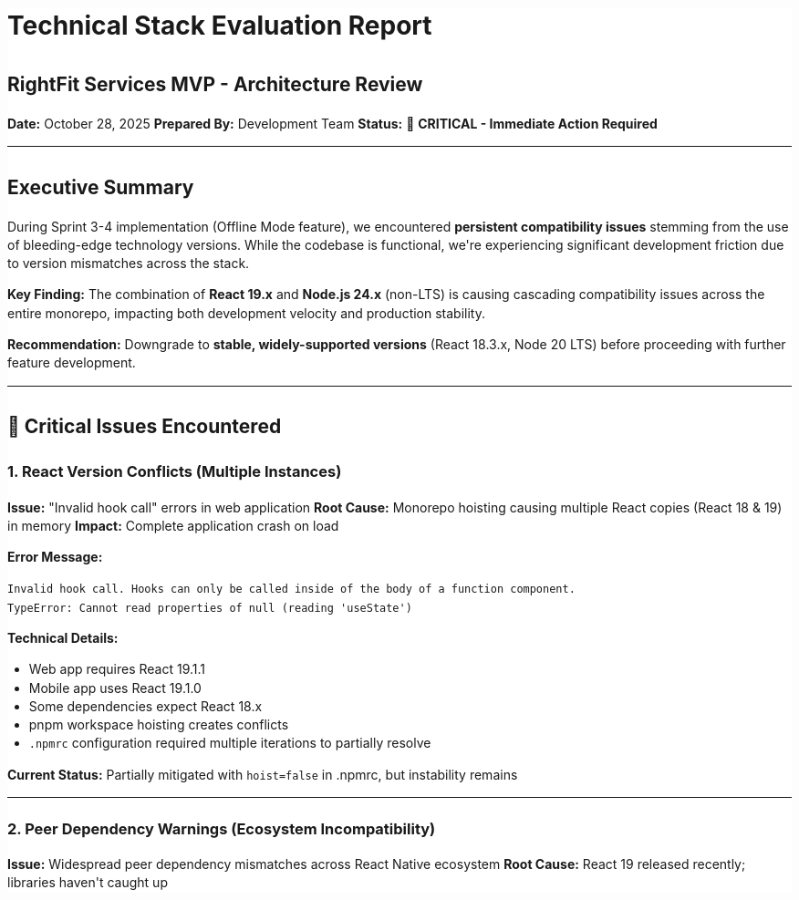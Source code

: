 # Technical Stack Evaluation Report
## RightFit Services MVP - Architecture Review

**Date:** October 28, 2025
**Prepared By:** Development Team
**Status:** 🔴 **CRITICAL - Immediate Action Required**

---

## Executive Summary

During Sprint 3-4 implementation (Offline Mode feature), we encountered **persistent compatibility issues** stemming from the use of bleeding-edge technology versions. While the codebase is functional, we're experiencing significant development friction due to version mismatches across the stack.

**Key Finding:** The combination of **React 19.x** and **Node.js 24.x** (non-LTS) is causing cascading compatibility issues across the entire monorepo, impacting both development velocity and production stability.

**Recommendation:** Downgrade to **stable, widely-supported versions** (React 18.3.x, Node 20 LTS) before proceeding with further feature development.

---

## 🔴 Critical Issues Encountered

### 1. React Version Conflicts (Multiple Instances)

**Issue:** "Invalid hook call" errors in web application
**Root Cause:** Monorepo hoisting causing multiple React copies (React 18 & 19) in memory
**Impact:** Complete application crash on load

**Error Message:**
```
Invalid hook call. Hooks can only be called inside of the body of a function component.
TypeError: Cannot read properties of null (reading 'useState')
```

**Technical Details:**
- Web app requires React 19.1.1
- Mobile app uses React 19.1.0
- Some dependencies expect React 18.x
- pnpm workspace hoisting creates conflicts
- `.npmrc` configuration required multiple iterations to partially resolve

**Current Status:** Partially mitigated with `hoist=false` in .npmrc, but instability remains

---

### 2. Peer Dependency Warnings (Ecosystem Incompatibility)

**Issue:** Widespread peer dependency mismatches across React Native ecosystem
**Root Cause:** React 19 released recently; libraries haven't caught up
